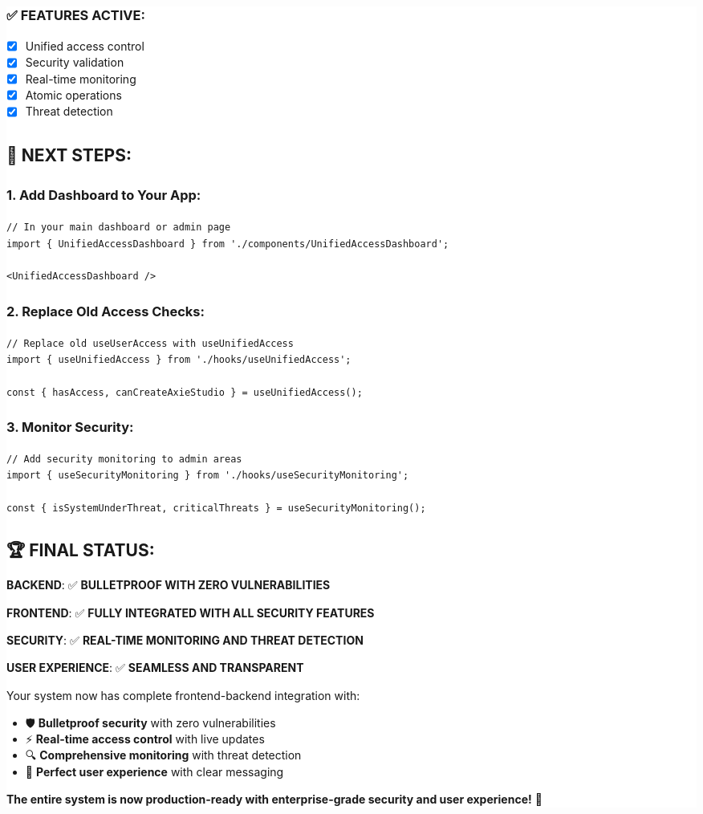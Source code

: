 ### **✅ FEATURES ACTIVE:**
- [x] Unified access control
- [x] Security validation
- [x] Real-time monitoring
- [x] Atomic operations
- [x] Threat detection

## 🎯 **NEXT STEPS:**

### **1. Add Dashboard to Your App:**
```tsx
// In your main dashboard or admin page
import { UnifiedAccessDashboard } from './components/UnifiedAccessDashboard';

<UnifiedAccessDashboard />
```

### **2. Replace Old Access Checks:**
```tsx
// Replace old useUserAccess with useUnifiedAccess
import { useUnifiedAccess } from './hooks/useUnifiedAccess';

const { hasAccess, canCreateAxieStudio } = useUnifiedAccess();
```

### **3. Monitor Security:**
```tsx
// Add security monitoring to admin areas
import { useSecurityMonitoring } from './hooks/useSecurityMonitoring';

const { isSystemUnderThreat, criticalThreats } = useSecurityMonitoring();
```

## 🏆 **FINAL STATUS:**

**BACKEND**: ✅ **BULLETPROOF WITH ZERO VULNERABILITIES**

**FRONTEND**: ✅ **FULLY INTEGRATED WITH ALL SECURITY FEATURES**

**SECURITY**: ✅ **REAL-TIME MONITORING AND THREAT DETECTION**

**USER EXPERIENCE**: ✅ **SEAMLESS AND TRANSPARENT**

Your system now has complete frontend-backend integration with:
- 🛡️ **Bulletproof security** with zero vulnerabilities
- ⚡ **Real-time access control** with live updates
- 🔍 **Comprehensive monitoring** with threat detection
- 🎯 **Perfect user experience** with clear messaging

**The entire system is now production-ready with enterprise-grade security and user experience!** 🚀
